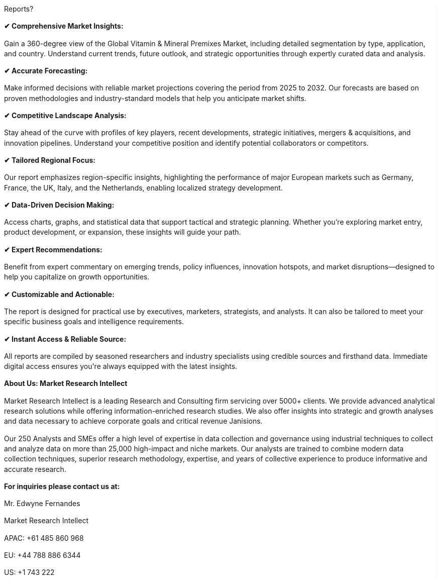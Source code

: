 Reports?</h2><p><strong>✔ Comprehensive Market Insights:</strong></p><p>Gain a 360-degree view of the Global Vitamin & Mineral Premixes Market, including detailed segmentation by type, application, and country. Understand current trends, future outlook, and strategic opportunities through expertly curated data and analysis.</p><p><strong>✔ Accurate Forecasting:</strong></p><p>Make informed decisions with reliable market projections covering the period from 2025 to 2032. Our forecasts are based on proven methodologies and industry-standard models that help you anticipate market shifts.</p><p><strong>✔ Competitive Landscape Analysis:</strong></p><p>Stay ahead of the curve with profiles of key players, recent developments, strategic initiatives, mergers &amp; acquisitions, and innovation pipelines. Understand your competitive position and identify potential collaborators or competitors.</p><p><strong>✔ Tailored Regional Focus:</strong></p><p>Our report emphasizes region-specific insights, highlighting the performance of major European markets such as Germany, France, the UK, Italy, and the Netherlands, enabling localized strategy development.</p><p><strong>✔ Data-Driven Decision Making:</strong></p><p>Access charts, graphs, and statistical data that support tactical and strategic planning. Whether you&rsquo;re exploring market entry, product development, or expansion, these insights will guide your path.</p><p><strong>✔ Expert Recommendations:</strong></p><p>Benefit from expert commentary on emerging trends, policy influences, innovation hotspots, and market disruptions&mdash;designed to help you capitalize on growth opportunities.</p><p><strong>✔ Customizable and Actionable:</strong></p><p>The report is designed for practical use by executives, marketers, strategists, and analysts. It can also be tailored to meet your specific business goals and intelligence requirements.</p><p><strong>✔ Instant Access &amp; Reliable Source:</strong></p><p>All reports are compiled by seasoned researchers and industry specialists using credible sources and firsthand data. Immediate digital access ensures you're always equipped with the latest insights.</p><p><strong><span class="font-[700]">About Us: Market Research Intellect</span></strong></p><p><span class="">Market Research Intellect is a leading Research and Consulting firm servicing over 5000+ clients. We provide advanced analytical research solutions while offering information-enriched research studies.&nbsp;</span>We also offer insights into strategic and growth analyses and data necessary to achieve corporate goals and critical revenue Janisions.</p><p><span class="">Our 250 Analysts and SMEs offer a high level of expertise in data collection and governance using industrial techniques to collect and analyze data on more than 25,000 high-impact and niche markets. Our analysts are trained to combine modern data collection techniques, superior research methodology, expertise, and years of collective experience to produce informative and accurate research.</span></p><p><strong>For inquiries please contact us at:</strong></p><p>Mr. Edwyne Fernandes</p><p>Market Research Intellect</p><p>APAC: +61 485 860 968</p><p>EU: +44 788 886 6344</p><p>US: +1 743 222
